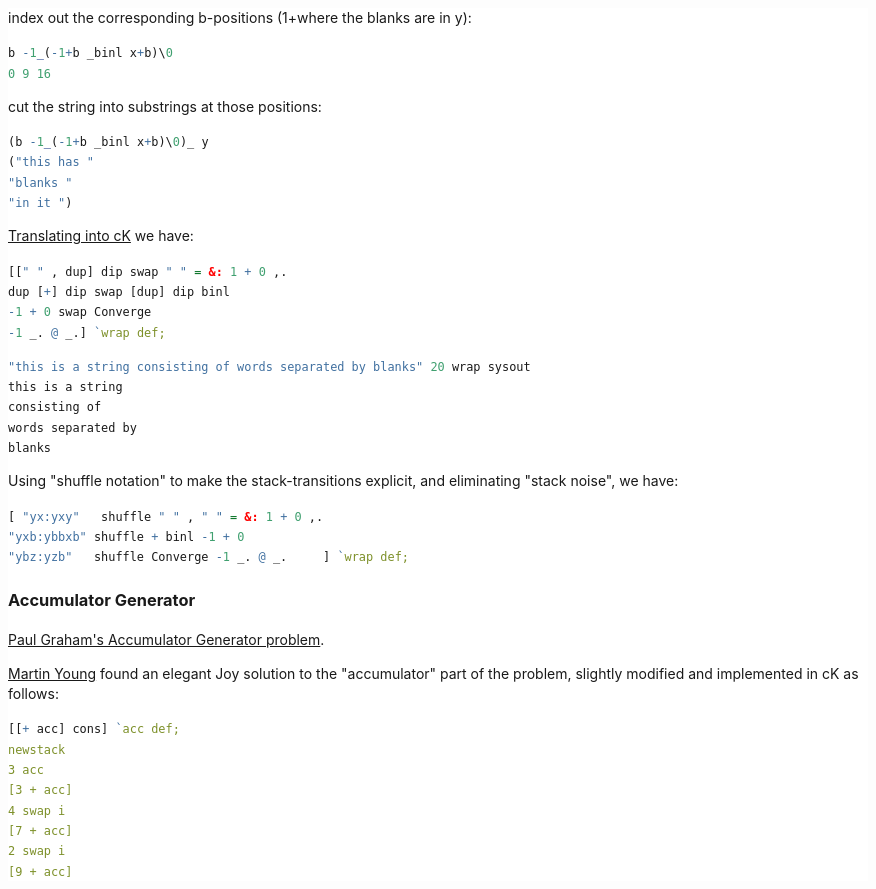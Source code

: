 index out the corresponding b-positions (1+where the blanks are in y):

```q
b -1_(-1+b _binl x+b)\0
0 9 16
```

cut the string into substrings at those positions:

```q
(b -1_(-1+b _binl x+b)\0)_ y
("this has "
"blanks "
"in it ")
```

[Translating into cK](../k/ck/wrap.ck) we have:

```q
[[" " , dup] dip swap " " = &: 1 + 0 ,.
dup [+] dip swap [dup] dip binl
-1 + 0 swap Converge
-1 _. @ _.] `wrap def;
```

```q
"this is a string consisting of words separated by blanks" 20 wrap sysout
this is a string
consisting of
words separated by
blanks
```

Using "shuffle notation" to make the stack-transitions explicit, and eliminating "stack noise", we have:

```q
[ "yx:yxy"   shuffle " " , " " = &: 1 + 0 ,. 
"yxb:ybbxb" shuffle + binl -1 + 0 
"ybz:yzb"   shuffle Converge -1 _. @ _.     ] `wrap def;
```

### Accumulator Generator

[Paul Graham's Accumulator Generator problem](http://www.paulgraham.com/accgen.html).

[Martin Young](http://groups.yahoo.com/group/concatenative/message/1408) found an elegant Joy solution to the "accumulator" part of the problem, slightly modified and implemented in cK as follows:

```q
[[+ acc] cons] `acc def;
newstack
3 acc
[3 + acc]
4 swap i
[7 + acc]
2 swap i
[9 + acc]
```
